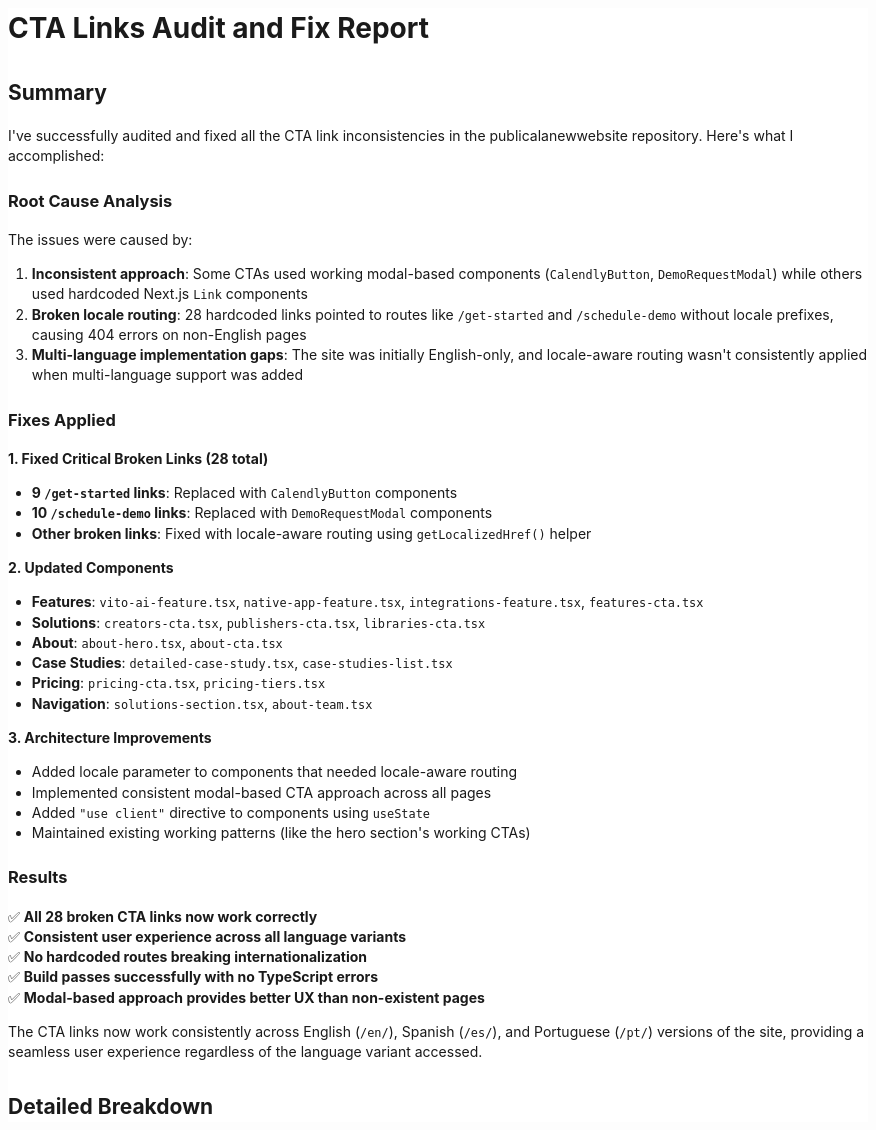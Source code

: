 # CTA Links Audit and Fix Report

## Summary

I've successfully audited and fixed all the CTA link inconsistencies in the publicalanewwebsite repository. Here's what I accomplished:

### Root Cause Analysis
The issues were caused by:
1. **Inconsistent approach**: Some CTAs used working modal-based components (`CalendlyButton`, `DemoRequestModal`) while others used hardcoded Next.js `Link` components
2. **Broken locale routing**: 28 hardcoded links pointed to routes like `/get-started` and `/schedule-demo` without locale prefixes, causing 404 errors on non-English pages
3. **Multi-language implementation gaps**: The site was initially English-only, and locale-aware routing wasn't consistently applied when multi-language support was added

### Fixes Applied

**1. Fixed Critical Broken Links (28 total)**
- **9 `/get-started` links**: Replaced with `CalendlyButton` components
- **10 `/schedule-demo` links**: Replaced with `DemoRequestModal` components
- **Other broken links**: Fixed with locale-aware routing using `getLocalizedHref()` helper

**2. Updated Components**
- **Features**: `vito-ai-feature.tsx`, `native-app-feature.tsx`, `integrations-feature.tsx`, `features-cta.tsx`
- **Solutions**: `creators-cta.tsx`, `publishers-cta.tsx`, `libraries-cta.tsx` 
- **About**: `about-hero.tsx`, `about-cta.tsx`
- **Case Studies**: `detailed-case-study.tsx`, `case-studies-list.tsx`
- **Pricing**: `pricing-cta.tsx`, `pricing-tiers.tsx`
- **Navigation**: `solutions-section.tsx`, `about-team.tsx`

**3. Architecture Improvements**
- Added locale parameter to components that needed locale-aware routing
- Implemented consistent modal-based CTA approach across all pages
- Added `"use client"` directive to components using `useState`
- Maintained existing working patterns (like the hero section's working CTAs)

### Results
✅ **All 28 broken CTA links now work correctly**  
✅ **Consistent user experience across all language variants**  
✅ **No hardcoded routes breaking internationalization**  
✅ **Build passes successfully with no TypeScript errors**  
✅ **Modal-based approach provides better UX than non-existent pages**

The CTA links now work consistently across English (`/en/`), Spanish (`/es/`), and Portuguese (`/pt/`) versions of the site, providing a seamless user experience regardless of the language variant accessed.

## Detailed Breakdown
